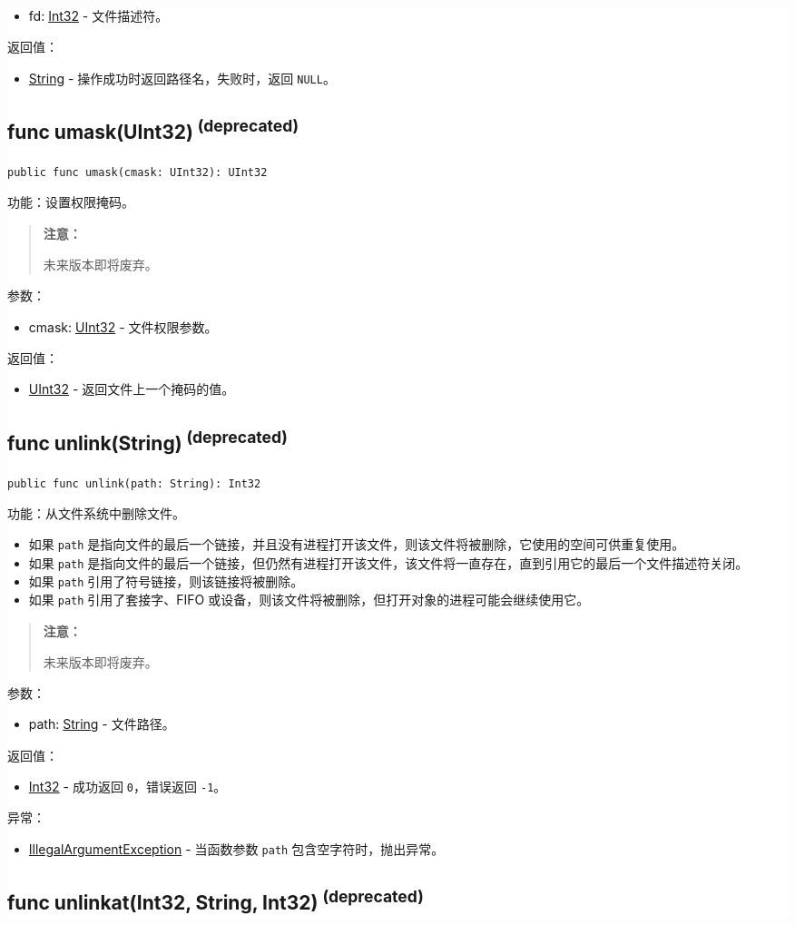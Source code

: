- fd: [Int32](../../core/core_package_api/core_package_intrinsics.md#int32) - 文件描述符。

返回值：

- [String](../../core/core_package_api/core_package_structs.md#struct-string) - 操作成功时返回路径名，失败时，返回 `NULL`。

## func umask(UInt32) <sup>(deprecated)</sup>

```cangjie
public func umask(cmask: UInt32): UInt32
```

功能：设置权限掩码。

> **注意：**
>
> 未来版本即将废弃。

参数：

- cmask: [UInt32](../../core/core_package_api/core_package_intrinsics.md#uint32) - 文件权限参数。

返回值：

- [UInt32](../../core/core_package_api/core_package_intrinsics.md#uint32) - 返回文件上一个掩码的值。

## func unlink(String) <sup>(deprecated)</sup>

```cangjie
public func unlink(path: String): Int32
```

功能：从文件系统中删除文件。

- 如果 `path` 是指向文件的最后一个链接，并且没有进程打开该文件，则该文件将被删除，它使用的空间可供重复使用。
- 如果 `path` 是指向文件的最后一个链接，但仍然有进程打开该文件，该文件将一直存在，直到引用它的最后一个文件描述符关闭。
- 如果 `path` 引用了符号链接，则该链接将被删除。
- 如果 `path` 引用了套接字、FIFO 或设备，则该文件将被删除，但打开对象的进程可能会继续使用它。

> **注意：**
>
> 未来版本即将废弃。

参数：

- path: [String](../../core/core_package_api/core_package_structs.md#struct-string) - 文件路径。

返回值：

- [Int32](../../core/core_package_api/core_package_intrinsics.md#int32) - 成功返回 `0`，错误返回 `-1`。

异常：

- [IllegalArgumentException](../../core/core_package_api/core_package_exceptions.md#class-illegalargumentexception) - 当函数参数 `path` 包含空字符时，抛出异常。

## func unlinkat(Int32, String, Int32) <sup>(deprecated)</sup>
